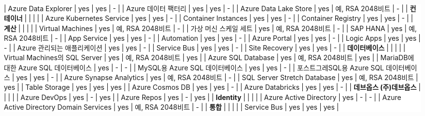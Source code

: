 | Azure Data Explorer              | yes                | yes                | -                  |
| Azure 데이터 팩터리               | yes                | yes                | -                  |
| Azure Data Lake Store            | yes                | 예, RSA 2048비트  | -                  |
| **컨테이너**                   |                    |                    |                    |
| Azure Kubernetes Service         | yes                | yes                | -                  |
| Container Instances              | yes                | yes                | -                  |
| Container Registry               | yes                | yes                | -                  |
| **계산**                      |                    |                    |                    |
| Virtual Machines                 | yes                | 예, RSA 2048비트  | -                  |
| 가상 머신 스케일 세트        | yes                | 예, RSA 2048비트  | -                  |
| SAP HANA                         | yes                | 예, RSA 2048비트  | -                  |
| App Service                      | yes                | yes                | -                  |
| Automation                       | yes                | yes                | -                  |
| Azure Portal                     | yes                | yes                | -                  |
| Logic Apps                       | yes                | yes                | -                  |
| Azure 관리되는 애플리케이션       | yes                | yes                | -                  |
| Service Bus                      | yes                | yes                | -                  |
| Site Recovery                    | yes                | yes                | -                  |
| **데이터베이스**                    |                    |                    |                    |
| Virtual Machines의 SQL Server   | yes                | 예, RSA 2048비트  | yes                |
| Azure SQL Database               | yes                | 예, RSA 2048비트  | yes                |
| MariaDB에 대한 Azure SQL 데이터베이스   | yes                | -                  | -                  |
| MySQL용 Azure SQL 데이터베이스     | yes                | yes                | -                  |
| 포스트그레SQL용 Azure SQL 데이터베이스 | yes               | yes                | -                  |
| Azure Synapse Analytics          | yes                | 예, RSA 2048비트  | -                  |
| SQL Server Stretch Database      | yes                | 예, RSA 2048비트  | yes                |
| Table Storage                    | yes                | yes                | yes                |
| Azure Cosmos DB                  | yes                | yes                | -                  |
| Azure Databricks                 | yes                | yes                | -                  |
| **데브옵스 (주)데브옵스**                       |                    |                    |                    |
| Azure DevOps                     | yes                | -                  | yes                |
| Azure Repos                      | yes                | -                  | yes                |
| **Identity**                     |                    |                    |                    |
| Azure Active Directory           | yes                | -                  | -                  |
| Azure Active Directory Domain Services | yes          | 예, RSA 2048비트  | -                  |
| **통합**                  |                    |                    |                    |
| Service Bus                      | yes                | yes                | yes                |